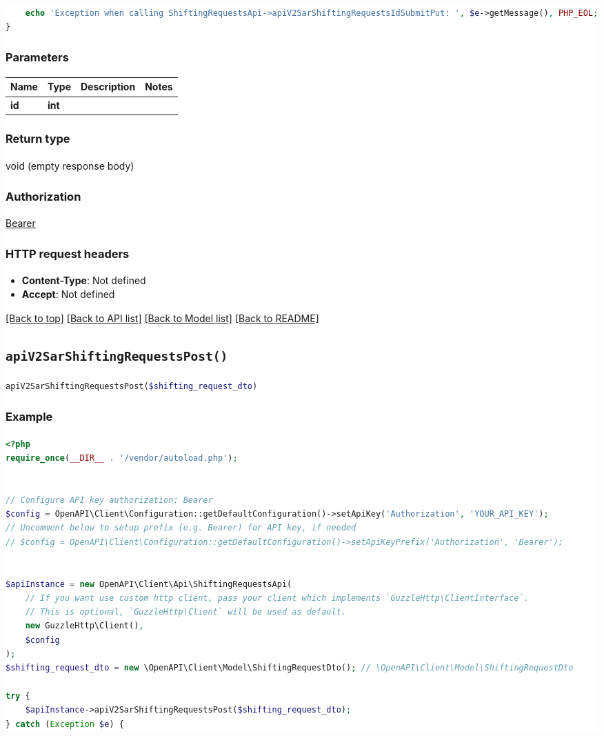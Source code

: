 ```php
    echo 'Exception when calling ShiftingRequestsApi->apiV2SarShiftingRequestsIdSubmitPut: ', $e->getMessage(), PHP_EOL;
}
```

### Parameters

| Name | Type | Description  | Notes |
| ------------- | ------------- | ------------- | ------------- |
| **id** | **int**|  | |

### Return type

void (empty response body)

### Authorization

[Bearer](../../README.md#Bearer)

### HTTP request headers

- **Content-Type**: Not defined
- **Accept**: Not defined

[[Back to top]](#) [[Back to API list]](../../README.md#endpoints)
[[Back to Model list]](../../README.md#models)
[[Back to README]](../../README.md)

## `apiV2SarShiftingRequestsPost()`

```php
apiV2SarShiftingRequestsPost($shifting_request_dto)
```



### Example

```php
<?php
require_once(__DIR__ . '/vendor/autoload.php');


// Configure API key authorization: Bearer
$config = OpenAPI\Client\Configuration::getDefaultConfiguration()->setApiKey('Authorization', 'YOUR_API_KEY');
// Uncomment below to setup prefix (e.g. Bearer) for API key, if needed
// $config = OpenAPI\Client\Configuration::getDefaultConfiguration()->setApiKeyPrefix('Authorization', 'Bearer');


$apiInstance = new OpenAPI\Client\Api\ShiftingRequestsApi(
    // If you want use custom http client, pass your client which implements `GuzzleHttp\ClientInterface`.
    // This is optional, `GuzzleHttp\Client` will be used as default.
    new GuzzleHttp\Client(),
    $config
);
$shifting_request_dto = new \OpenAPI\Client\Model\ShiftingRequestDto(); // \OpenAPI\Client\Model\ShiftingRequestDto

try {
    $apiInstance->apiV2SarShiftingRequestsPost($shifting_request_dto);
} catch (Exception $e) {
```